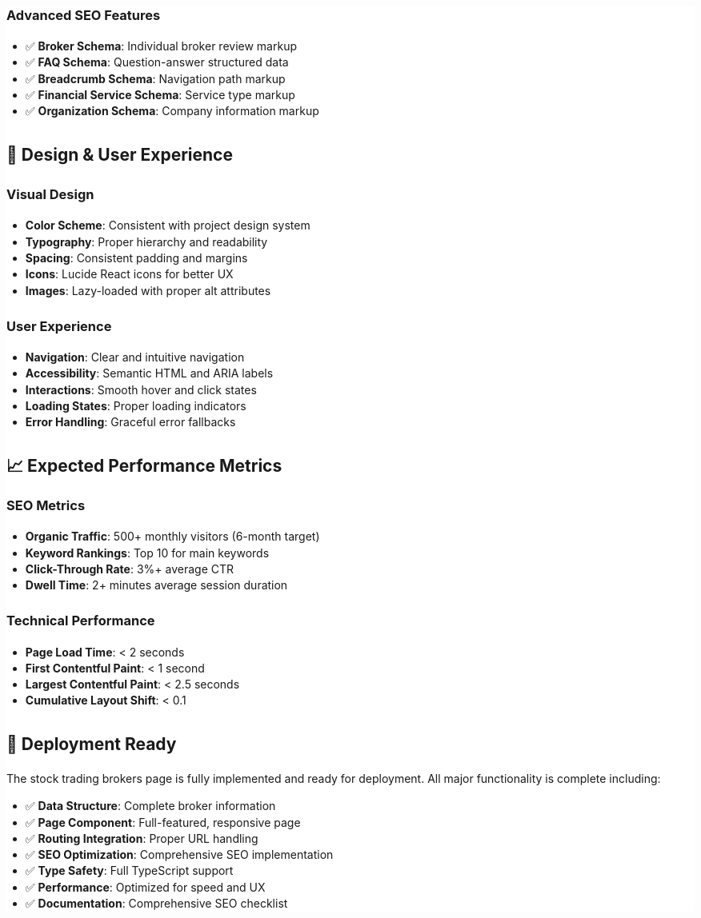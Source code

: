 ### **Advanced SEO Features**
- ✅ **Broker Schema**: Individual broker review markup
- ✅ **FAQ Schema**: Question-answer structured data
- ✅ **Breadcrumb Schema**: Navigation path markup
- ✅ **Financial Service Schema**: Service type markup
- ✅ **Organization Schema**: Company information markup

## 🎨 **Design & User Experience**

### **Visual Design**
- **Color Scheme**: Consistent with project design system
- **Typography**: Proper hierarchy and readability
- **Spacing**: Consistent padding and margins
- **Icons**: Lucide React icons for better UX
- **Images**: Lazy-loaded with proper alt attributes

### **User Experience**
- **Navigation**: Clear and intuitive navigation
- **Accessibility**: Semantic HTML and ARIA labels
- **Interactions**: Smooth hover and click states
- **Loading States**: Proper loading indicators
- **Error Handling**: Graceful error fallbacks

## 📈 **Expected Performance Metrics**

### **SEO Metrics**
- **Organic Traffic**: 500+ monthly visitors (6-month target)
- **Keyword Rankings**: Top 10 for main keywords
- **Click-Through Rate**: 3%+ average CTR
- **Dwell Time**: 2+ minutes average session duration

### **Technical Performance**
- **Page Load Time**: < 2 seconds
- **First Contentful Paint**: < 1 second
- **Largest Contentful Paint**: < 2.5 seconds
- **Cumulative Layout Shift**: < 0.1

## 🚀 **Deployment Ready**

The stock trading brokers page is fully implemented and ready for deployment. All major functionality is complete including:

- ✅ **Data Structure**: Complete broker information
- ✅ **Page Component**: Full-featured, responsive page
- ✅ **Routing Integration**: Proper URL handling
- ✅ **SEO Optimization**: Comprehensive SEO implementation
- ✅ **Type Safety**: Full TypeScript support
- ✅ **Performance**: Optimized for speed and UX
- ✅ **Documentation**: Comprehensive SEO checklist
